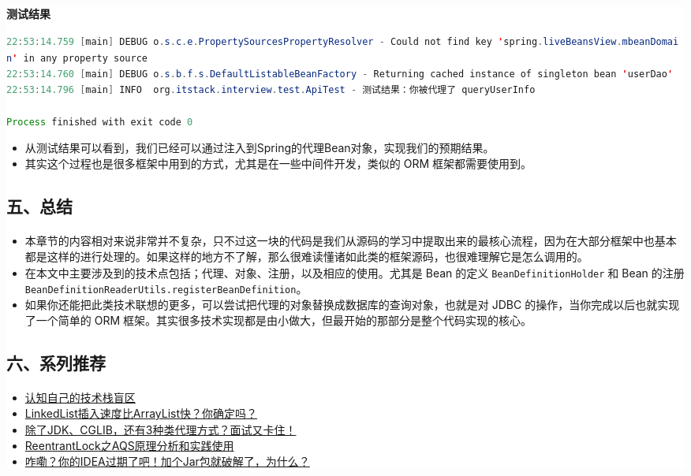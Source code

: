 **测试结果**

```java
22:53:14.759 [main] DEBUG o.s.c.e.PropertySourcesPropertyResolver - Could not find key 'spring.liveBeansView.mbeanDomain' in any property source
22:53:14.760 [main] DEBUG o.s.b.f.s.DefaultListableBeanFactory - Returning cached instance of singleton bean 'userDao'
22:53:14.796 [main] INFO  org.itstack.interview.test.ApiTest - 测试结果：你被代理了 queryUserInfo

Process finished with exit code 0
```

- 从测试结果可以看到，我们已经可以通过注入到Spring的代理Bean对象，实现我们的预期结果。
- 其实这个过程也是很多框架中用到的方式，尤其是在一些中间件开发，类似的 ORM 框架都需要使用到。

## 五、总结

- 本章节的内容相对来说非常并不复杂，只不过这一块的代码是我们从源码的学习中提取出来的最核心流程，因为在大部分框架中也基本都是这样的进行处理的。如果这样的地方不了解，那么很难读懂诸如此类的框架源码，也很难理解它是怎么调用的。
- 在本文中主要涉及到的技术点包括；代理、对象、注册，以及相应的使用。尤其是 Bean 的定义 `BeanDefinitionHolder` 和 Bean 的注册 `BeanDefinitionReaderUtils.registerBeanDefinition`。
- 如果你还能把此类技术联想的更多，可以尝试把代理的对象替换成数据库的查询对象，也就是对 JDBC 的操作，当你完成以后也就实现了一个简单的 ORM 框架。其实很多技术实现都是由小做大，但最开始的那部分是整个代码实现的核心。

## 六、系列推荐

- [认知自己的技术栈盲区](https://bugstack.cn/interview/2020/07/30/%E9%9D%A2%E7%BB%8F%E6%89%8B%E5%86%8C-%E7%AC%AC1%E7%AF%87-%E8%AE%A4%E7%9F%A5%E8%87%AA%E5%B7%B1%E7%9A%84%E6%8A%80%E6%9C%AF%E6%A0%88%E7%9B%B2%E5%8C%BA.html)
- [LinkedList插入速度比ArrayList快？你确定吗？](https://bugstack.cn/interview/2020/08/30/%E9%9D%A2%E7%BB%8F%E6%89%8B%E5%86%8C-%E7%AC%AC8%E7%AF%87-LinkedList%E6%8F%92%E5%85%A5%E9%80%9F%E5%BA%A6%E6%AF%94ArrayList%E5%BF%AB-%E4%BD%A0%E7%A1%AE%E5%AE%9A%E5%90%97.html)
- [除了JDK、CGLIB，还有3种类代理方式？面试又卡住！](https://bugstack.cn/interview/2020/10/14/%E9%9D%A2%E7%BB%8F%E6%89%8B%E5%86%8C-%E7%AC%AC13%E7%AF%87-%E9%99%A4%E4%BA%86JDK-CGLIB-%E8%BF%98%E6%9C%893%E7%A7%8D%E7%B1%BB%E4%BB%A3%E7%90%86%E6%96%B9%E5%BC%8F-%E9%9D%A2%E8%AF%95%E5%8F%88%E5%8D%A1%E4%BD%8F.html)
- [ReentrantLock之AQS原理分析和实践使用](https://bugstack.cn/interview/2020/11/11/%E9%9D%A2%E7%BB%8F%E6%89%8B%E5%86%8C-%E7%AC%AC17%E7%AF%87-%E7%A0%81%E5%86%9C%E4%BC%9A%E9%94%81-ReentrantLock%E4%B9%8BAQS%E5%8E%9F%E7%90%86%E5%88%86%E6%9E%90%E5%92%8C%E5%AE%9E%E8%B7%B5%E4%BD%BF%E7%94%A8.html)
- [咋嘞？你的IDEA过期了吧！加个Jar包就破解了，为什么？](https://bugstack.cn/itstack-demo-any/2020/01/06/%E6%BA%90%E7%A0%81%E5%88%86%E6%9E%90-%E5%92%8B%E5%98%9E-%E4%BD%A0%E7%9A%84IDEA%E8%BF%87%E6%9C%9F%E4%BA%86%E5%90%A7-%E5%8A%A0%E4%B8%AAJar%E5%8C%85%E5%B0%B1%E7%A0%B4%E8%A7%A3%E4%BA%86-%E4%B8%BA%E4%BB%80%E4%B9%88.html)